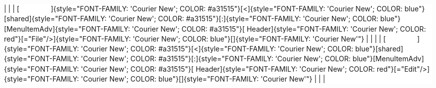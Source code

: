 |                                                                                                                                                                                                                                                                                                                                                                                                                                                                                                                                                                                                                                                                                                                                                                                                                                                                                                                                                                                                                                                  |
| [                ]{style="FONT-FAMILY: 'Courier New'; COLOR: #a31515"}[\<]{style="FONT-FAMILY: 'Courier New'; COLOR: blue"}[shared]{style="FONT-FAMILY: 'Courier New'; COLOR: #a31515"}[:]{style="FONT-FAMILY: 'Courier New'; COLOR: blue"}[MenuItemAdv]{style="FONT-FAMILY: 'Courier New'; COLOR: #a31515"}[ Header]{style="FONT-FAMILY: 'Courier New'; COLOR: red"}[=\"File\"/\>]{style="FONT-FAMILY: 'Courier New'; COLOR: blue"}[]{style="FONT-FAMILY: 'Courier New'"}                                                                                                                                                                                                                                                                                                                                                                                                                                                                                                                                                                       |
|                                                                                                                                                                                                                                                                                                                                                                                                                                                                                                                                                                                                                                                                                                                                                                                                                                                                                                                                                                                                                                                  |
| [                ]{style="FONT-FAMILY: 'Courier New'; COLOR: #a31515"}[\<]{style="FONT-FAMILY: 'Courier New'; COLOR: blue"}[shared]{style="FONT-FAMILY: 'Courier New'; COLOR: #a31515"}[:]{style="FONT-FAMILY: 'Courier New'; COLOR: blue"}[MenuItemAdv]{style="FONT-FAMILY: 'Courier New'; COLOR: #a31515"}[ Header]{style="FONT-FAMILY: 'Courier New'; COLOR: red"}[=\"Edit\"/\>]{style="FONT-FAMILY: 'Courier New'; COLOR: blue"}[]{style="FONT-FAMILY: 'Courier New'"}                                                                                                                                                                                                                                                                                                                                                                                                                                                                                                                                                                       |
|                                                                                                                                                                                                                                                                                                                                                                                                                                                                                                                                                                                                                                                                                                                                                                                                                                                                                                                                                                                                                                                  |